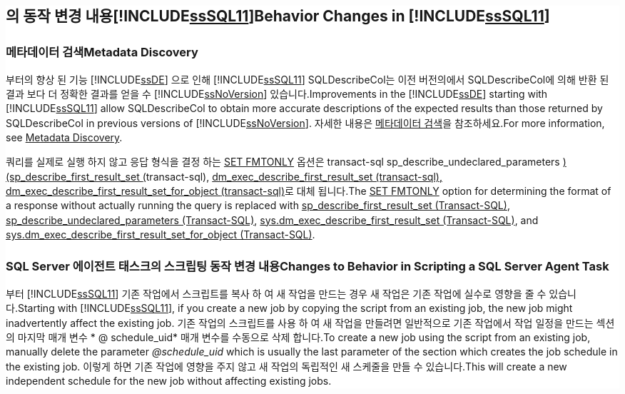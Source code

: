 ## <a name="behavior-changes-in-sssql11"></a><a name="Denali"></a><span data-ttu-id="6b48d-108">의 동작 변경 내용[!INCLUDE[ssSQL11](../includes/sssql11-md.md)]</span><span class="sxs-lookup"><span data-stu-id="6b48d-108">Behavior Changes in [!INCLUDE[ssSQL11](../includes/sssql11-md.md)]</span></span>  
  
### <a name="metadata-discovery"></a><span data-ttu-id="6b48d-109">메타데이터 검색</span><span class="sxs-lookup"><span data-stu-id="6b48d-109">Metadata Discovery</span></span>  
 <span data-ttu-id="6b48d-110">부터의 향상 된 기능 [!INCLUDE[ssDE](../includes/ssde-md.md)] 으로 인해 [!INCLUDE[ssSQL11](../includes/sssql11-md.md)] SQLDescribeCol는 이전 버전의에서 SQLDescribeCol에 의해 반환 된 결과 보다 더 정확한 결과를 얻을 수 [!INCLUDE[ssNoVersion](../includes/ssnoversion-md.md)] 있습니다.</span><span class="sxs-lookup"><span data-stu-id="6b48d-110">Improvements in the [!INCLUDE[ssDE](../includes/ssde-md.md)] starting with [!INCLUDE[ssSQL11](../includes/sssql11-md.md)] allow SQLDescribeCol to obtain more accurate descriptions of the expected results than those returned by SQLDescribeCol in previous versions of [!INCLUDE[ssNoVersion](../includes/ssnoversion-md.md)].</span></span> <span data-ttu-id="6b48d-111">자세한 내용은 [메타데이터 검색](../relational-databases/native-client/features/metadata-discovery.md)을 참조하세요.</span><span class="sxs-lookup"><span data-stu-id="6b48d-111">For more information, see [Metadata Discovery](../relational-databases/native-client/features/metadata-discovery.md).</span></span>  
  
 <span data-ttu-id="6b48d-112">쿼리를 실제로 실행 하지 않고 응답 형식을 결정 하는 [SET FMTONLY](/sql/t-sql/statements/set-fmtonly-transact-sql) 옵션은 transact-sql sp_describe_undeclared_parameters [&#41;&#40;sp_describe_first_result_set ](/sql/relational-databases/system-stored-procedures/sp-describe-first-result-set-transact-sql) [&#40;](/sql/relational-databases/system-stored-procedures/sp-describe-undeclared-parameters-transact-sql)transact-sql&#41;, [dm_exec_describe_first_result_set &#40;transact-sql&#41;, dm_exec_describe_first_result_set_for_object ](/sql/relational-databases/system-dynamic-management-views/sys-dm-exec-describe-first-result-set-transact-sql) [&#40;transact-sql&#41;](/sql/relational-databases/system-dynamic-management-views/sys-dm-exec-describe-first-result-set-for-object-transact-sql)로 대체 됩니다.</span><span class="sxs-lookup"><span data-stu-id="6b48d-112">The [SET FMTONLY](/sql/t-sql/statements/set-fmtonly-transact-sql) option for determining the format of a response without actually running the query is replaced with [sp_describe_first_result_set &#40;Transact-SQL&#41;](/sql/relational-databases/system-stored-procedures/sp-describe-first-result-set-transact-sql), [sp_describe_undeclared_parameters &#40;Transact-SQL&#41;](/sql/relational-databases/system-stored-procedures/sp-describe-undeclared-parameters-transact-sql), [sys.dm_exec_describe_first_result_set &#40;Transact-SQL&#41;](/sql/relational-databases/system-dynamic-management-views/sys-dm-exec-describe-first-result-set-transact-sql), and [sys.dm_exec_describe_first_result_set_for_object &#40;Transact-SQL&#41;](/sql/relational-databases/system-dynamic-management-views/sys-dm-exec-describe-first-result-set-for-object-transact-sql).</span></span>  
  
### <a name="changes-to-behavior-in-scripting-a-sql-server-agent-task"></a><span data-ttu-id="6b48d-113">SQL Server 에이전트 태스크의 스크립팅 동작 변경 내용</span><span class="sxs-lookup"><span data-stu-id="6b48d-113">Changes to Behavior in Scripting a SQL Server Agent Task</span></span>  
<span data-ttu-id="6b48d-114">부터 [!INCLUDE[ssSQL11](../includes/sssql11-md.md)] 기존 작업에서 스크립트를 복사 하 여 새 작업을 만드는 경우 새 작업은 기존 작업에 실수로 영향을 줄 수 있습니다.</span><span class="sxs-lookup"><span data-stu-id="6b48d-114">Starting with [!INCLUDE[ssSQL11](../includes/sssql11-md.md)], if you create a new job by copying the script from an existing job, the new job might inadvertently affect the existing job.</span></span> <span data-ttu-id="6b48d-115">기존 작업의 스크립트를 사용 하 여 새 작업을 만들려면 일반적으로 기존 작업에서 작업 일정을 만드는 섹션의 마지막 매개 변수 \* \@ schedule_uid\* 매개 변수를 수동으로 삭제 합니다.</span><span class="sxs-lookup"><span data-stu-id="6b48d-115">To create a new job using the script from an existing job, manually delete the parameter *\@schedule_uid* which is usually the last parameter of the section which creates the job schedule in the existing job.</span></span> <span data-ttu-id="6b48d-116">이렇게 하면 기존 작업에 영향을 주지 않고 새 작업의 독립적인 새 스케줄을 만들 수 있습니다.</span><span class="sxs-lookup"><span data-stu-id="6b48d-116">This will create a new independent schedule for the new job without affecting existing jobs.</span></span>  
  